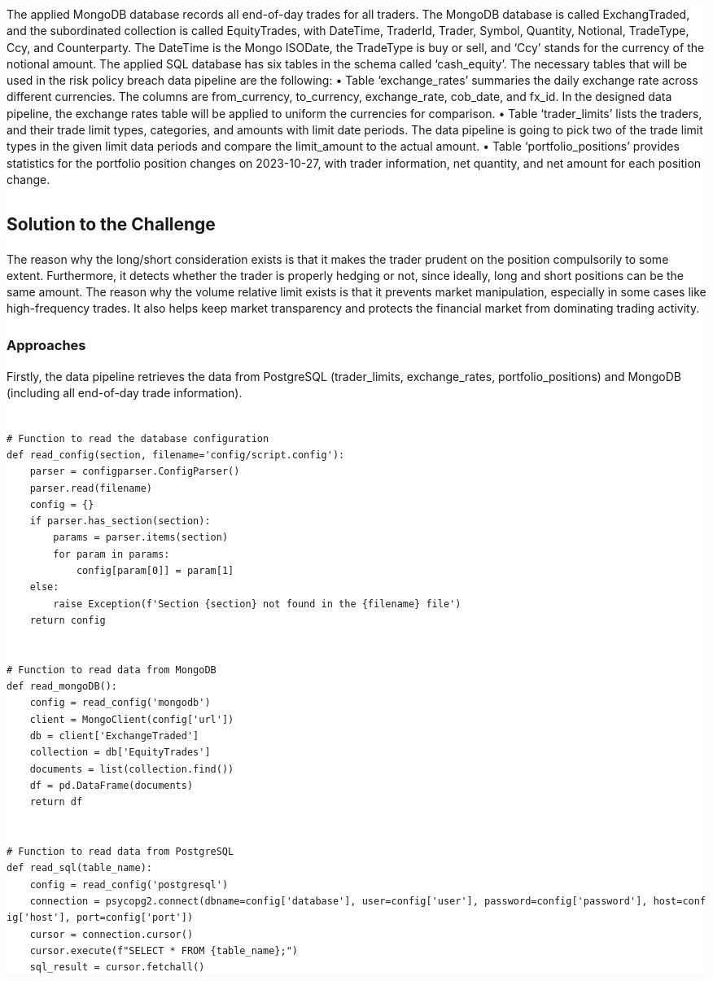 The applied MongoDB database records all end-of-day trades for all traders. The MongoDB database is called ExchangTraded, and the subordinated collection is called EquityTrades, with DateTime, TraderId, Trader, Symbol, Quantity, Notional, TradeType, Ccy, and Counterparty. The DateTime is the Mongo ISODate, the TradeType is buy or sell, and ‘Ccy’ stands for the currency of the notional amount.
The applied SQL database has six tables in the schema called ‘cash_equity’. The necessary tables that will be used in the risk policy breach data pipeline are the following:
•	Table ‘exchange_rates’ summaries the daily exchange rate across different currencies. The columns are from_currency, to_currency, exchange_rate, cob_date, and fx_id. In the designed data pipeline, the exchange rates table will be applied to uniform the currencies for comparison.
•	Table ‘trader_limits’ lists the traders, and their trade limit types, categories, and amounts with limit date periods. The data pipeline is going to pick two of the trade limit types in the given limit data periods and compare the limit_amount to the actual amount. 
•	Table ‘portfolio_positions’ provides statistics for the portfolio position changes on 2023-10-27, with trader information, net quantity, and net amount for each position change. 

## Solution to the Challenge

The reason why the long/short consideration exists is that it makes the trader prudent on the position compulsorily to some extent. Furthermore, it detects whether the trader is properly hedging or not, since ideally, long and short positions can be the same amount. 
The reason why the volume relative limit exists is that it prevents market manipulation, especially in some cases like high-frequency trades. It also helps keep market transparency and protects the financial market from dominating trading activity.

### Approaches

Firstly, the data pipeline retrieves the data from PostgreSQL (trader_limits, exchange_rates, portfolio_positions) and MongoDB (including all end-of-day trade information). 

```

# Function to read the database configuration
def read_config(section, filename='config/script.config'):
    parser = configparser.ConfigParser()
    parser.read(filename)
    config = {}
    if parser.has_section(section):
        params = parser.items(section)
        for param in params:
            config[param[0]] = param[1]
    else:
        raise Exception(f'Section {section} not found in the {filename} file')
    return config


# Function to read data from MongoDB
def read_mongoDB():
    config = read_config('mongodb')
    client = MongoClient(config['url'])
    db = client['ExchangeTraded']
    collection = db['EquityTrades']
    documents = list(collection.find())
    df = pd.DataFrame(documents)
    return df


# Function to read data from PostgreSQL
def read_sql(table_name):
    config = read_config('postgresql')
    connection = psycopg2.connect(dbname=config['database'], user=config['user'], password=config['password'], host=config['host'], port=config['port'])
    cursor = connection.cursor()
    cursor.execute(f"SELECT * FROM {table_name};")
    sql_result = cursor.fetchall()
```